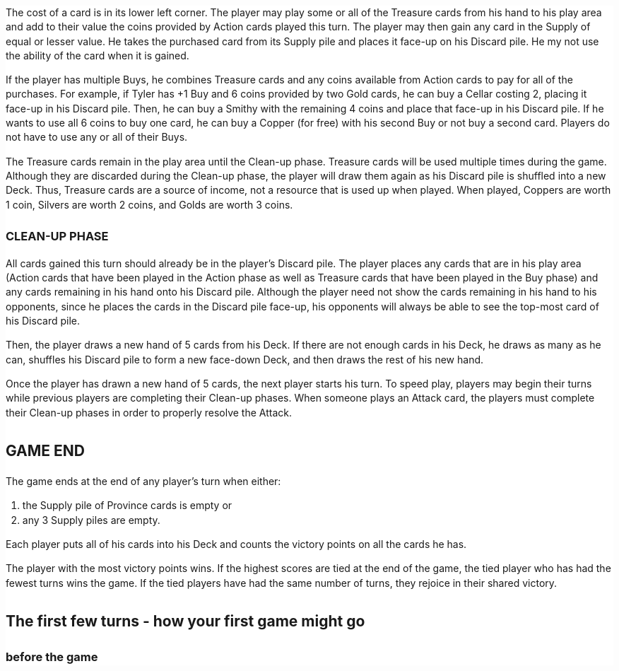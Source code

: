 The cost of a card is in its lower left corner. The player may play some or all of the Treasure cards from his hand to his play area and add to their value the coins provided by Action cards played this turn. The player may then gain any card in the Supply of equal or lesser value. He takes the purchased card from its Supply pile and places it face-up on his Discard pile. He my not use the ability of the card when it is gained.

If the player has multiple Buys, he combines Treasure cards and any coins available from Action cards to pay for all of the purchases. For example, if Tyler has +1 Buy and 6 coins provided by two Gold cards, he can buy a Cellar costing 2, placing it face-up in his Discard pile. Then, he can buy a Smithy with the remaining 4 coins and place that face-up in his Discard pile. If he wants to use all 6 coins to buy one card, he can buy a Copper (for free) with his second Buy or not buy a second card. Players do not have to use any or all of their Buys.

The Treasure cards remain in the play area until the Clean-up phase. Treasure cards will be used multiple times during the game. Although they are discarded during the Clean-up phase, the player will draw them again as his Discard pile is shuffled into a new Deck. Thus, Treasure cards are a source of income, not a resource that is used up when played. When played, Coppers are worth 1 coin, Silvers are worth 2 coins, and Golds are worth 3 coins.

### CLEAN-UP PHASE

All cards gained this turn should already be in the player’s Discard pile. The player places any cards that are in his play area (Action cards that have been played in the Action phase as well as Treasure cards that have been played in the Buy phase) and any cards remaining in his hand onto his Discard pile. Although the player need not show the cards remaining in his hand to his opponents, since he places the cards in the Discard pile face-up, his opponents will always be able to see the top-most card of his Discard pile.

Then, the player draws a new hand of 5 cards from his Deck. If there are not enough cards in his Deck, he draws as many as he can, shuffles his Discard pile to form a new face-down Deck, and then draws the rest of his new hand.

Once the player has drawn a new hand of 5 cards, the next player starts his turn. To speed play, players may begin their turns while previous players are completing their Clean-up phases. When someone plays an Attack card, the players must complete their Clean-up phases in order to properly resolve the Attack.

## GAME END

The game ends at the end of any player’s turn when either:

1) the Supply pile of Province cards is empty or
2) any 3 Supply piles are empty.

Each player puts all of his cards into his Deck and counts the victory points on all the cards he has.

The player with the most victory points wins. If the highest scores are tied at the end of the game, the tied player who has had the fewest turns wins the game. If the tied players have had the same number of turns, they rejoice in their shared victory.

## The first few turns - how your first game might go

### before the game
